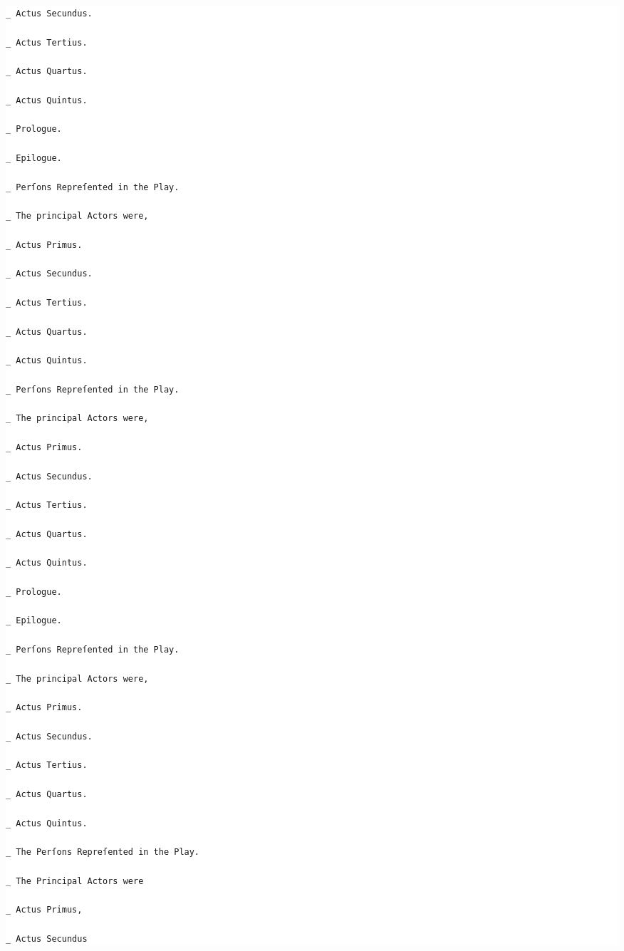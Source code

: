     _ Actus Secundus.

    _ Actus Tertius.

    _ Actus Quartus.

    _ Actus Quintus.

    _ Prologue.

    _ Epilogue.

    _ Perſons Repreſented in the Play.

    _ The principal Actors were,

    _ Actus Primus.

    _ Actus Secundus.

    _ Actus Tertius.

    _ Actus Quartus.

    _ Actus Quintus.

    _ Perſons Repreſented in the Play.

    _ The principal Actors were,

    _ Actus Primus.

    _ Actus Secundus.

    _ Actus Tertius.

    _ Actus Quartus.

    _ Actus Quintus.

    _ Prologue.

    _ Epilogue.

    _ Perſons Repreſented in the Play.

    _ The principal Actors were,

    _ Actus Primus.

    _ Actus Secundus.

    _ Actus Tertius.

    _ Actus Quartus.

    _ Actus Quintus.

    _ The Perſons Repreſented in the Play.

    _ The Principal Actors were

    _ Actus Primus,

    _ Actus Secundus
